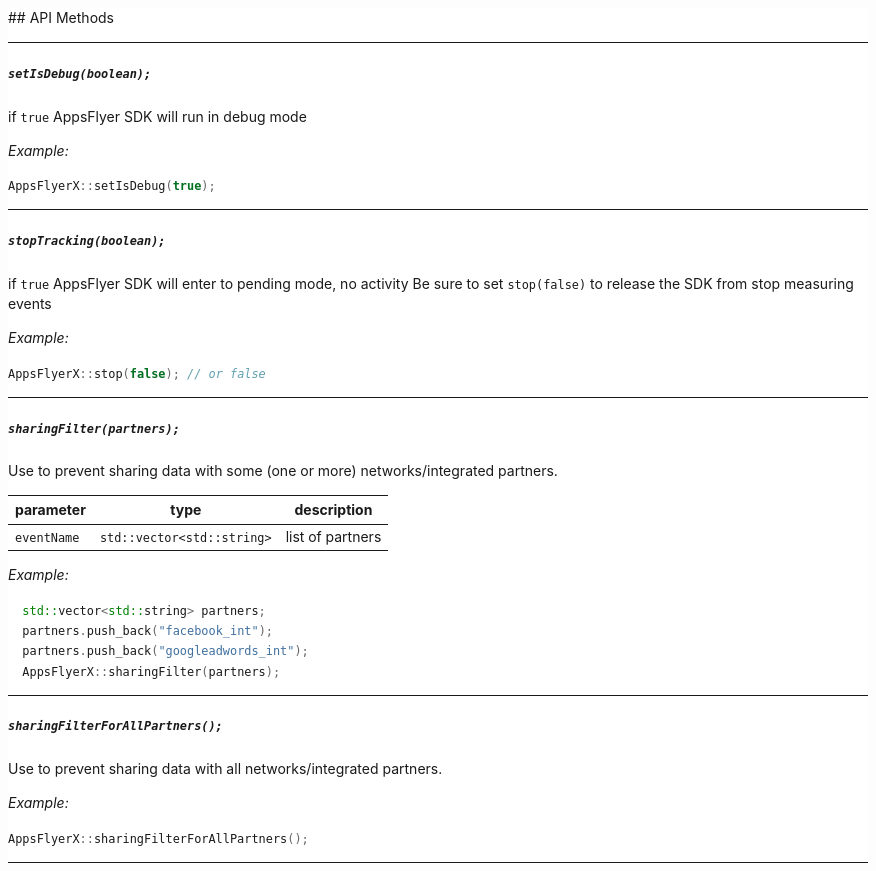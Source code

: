 
##<a id="api-methods"> API Methods


---

##### <a id="setIsDebug"> **`setIsDebug(boolean);`**

 if `true` AppsFlyer SDK will run in debug mode


*Example:*

```cpp
AppsFlyerX::setIsDebug(true);
```

---

##### <a id="stopTracking"> **`stopTracking(boolean);`**

 if `true` AppsFlyer SDK will enter to pending mode, no activity
Be sure to set `stop(false)` to release the SDK from stop measuring events

*Example:*

```cpp
AppsFlyerX::stop(false); // or false
```
---
##### <a id="sharingFilter"> **`sharingFilter(partners);`**
 Use to prevent sharing data with some (one or more) networks/integrated partners.

| parameter   | type                        | description |
| ----------- |-----------------------------|--------------|
| `eventName` | `std::vector<std::string>`  | list of partners


*Example:*

```cpp
  std::vector<std::string> partners;
  partners.push_back("facebook_int");
  partners.push_back("googleadwords_int");
  AppsFlyerX::sharingFilter(partners);
```
---

##### <a id="sharingFilterForAllPartners"> **`sharingFilterForAllPartners();`**

Use to prevent sharing data with all networks/integrated partners.

*Example:*

```cpp
AppsFlyerX::sharingFilterForAllPartners();
```

---
